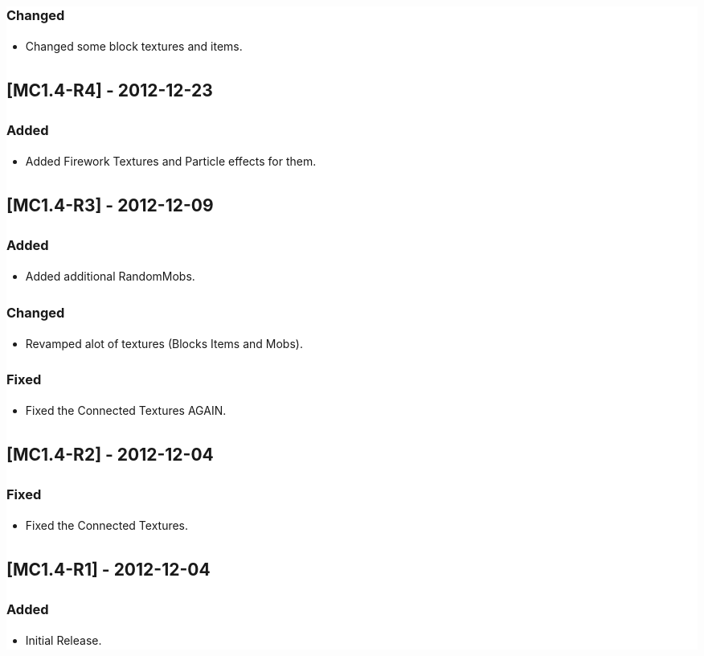 ### Changed
- Changed some block textures and items.

## [MC1.4-R4] - 2012-12-23
### Added
- Added Firework Textures and Particle effects for them.

## [MC1.4-R3] - 2012-12-09
### Added
- Added additional RandomMobs.

### Changed
- Revamped alot of textures (Blocks Items and Mobs).

### Fixed
- Fixed the Connected Textures AGAIN.

## [MC1.4-R2] - 2012-12-04
### Fixed
- Fixed the Connected Textures.

## [MC1.4-R1] - 2012-12-04
### Added
- Initial Release.
